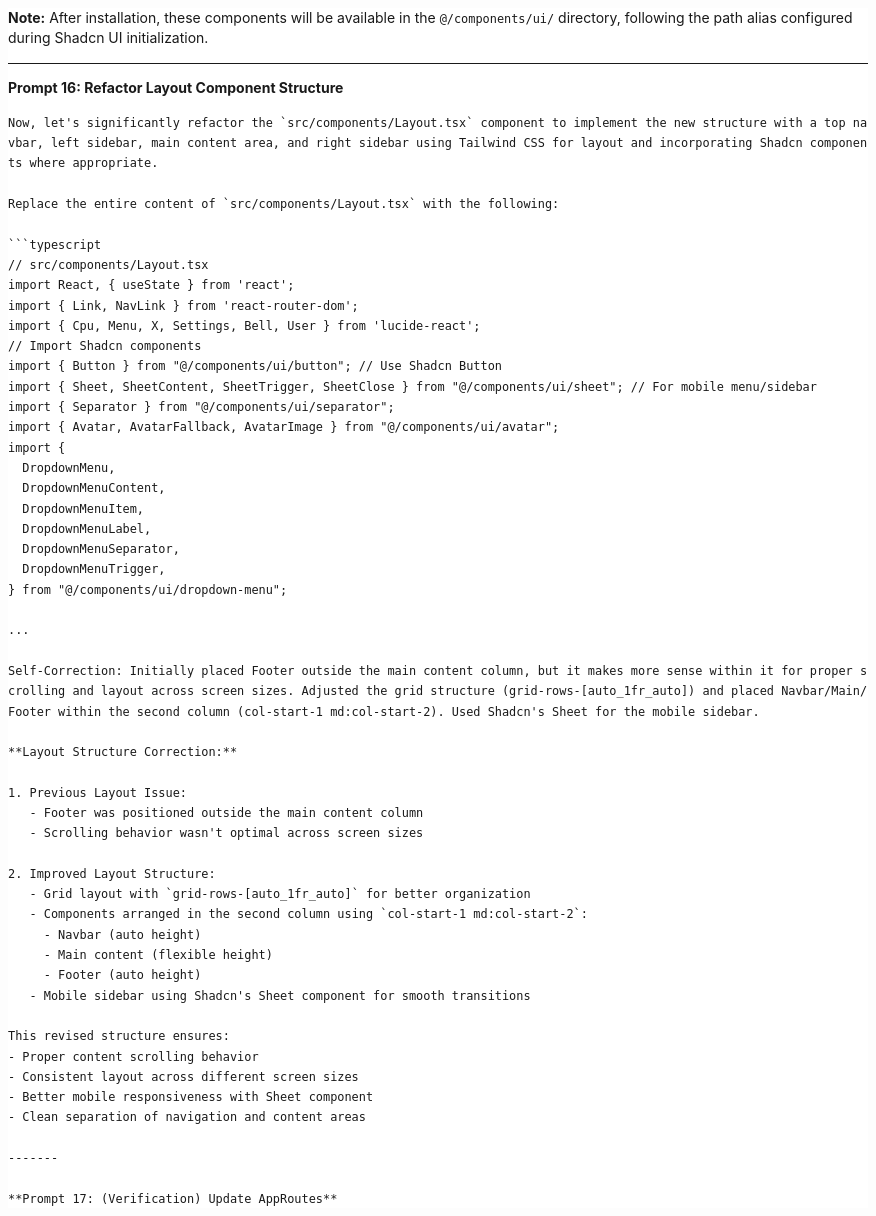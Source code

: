 **Note:** After installation, these components will be available in the `@/components/ui/` directory, following the path alias configured during Shadcn UI initialization.

-------

**Prompt 16: Refactor Layout Component Structure**

```prompt
Now, let's significantly refactor the `src/components/Layout.tsx` component to implement the new structure with a top navbar, left sidebar, main content area, and right sidebar using Tailwind CSS for layout and incorporating Shadcn components where appropriate.

Replace the entire content of `src/components/Layout.tsx` with the following:

```typescript
// src/components/Layout.tsx
import React, { useState } from 'react';
import { Link, NavLink } from 'react-router-dom';
import { Cpu, Menu, X, Settings, Bell, User } from 'lucide-react';
// Import Shadcn components
import { Button } from "@/components/ui/button"; // Use Shadcn Button
import { Sheet, SheetContent, SheetTrigger, SheetClose } from "@/components/ui/sheet"; // For mobile menu/sidebar
import { Separator } from "@/components/ui/separator";
import { Avatar, AvatarFallback, AvatarImage } from "@/components/ui/avatar";
import {
  DropdownMenu,
  DropdownMenuContent,
  DropdownMenuItem,
  DropdownMenuLabel,
  DropdownMenuSeparator,
  DropdownMenuTrigger,
} from "@/components/ui/dropdown-menu";

...

Self-Correction: Initially placed Footer outside the main content column, but it makes more sense within it for proper scrolling and layout across screen sizes. Adjusted the grid structure (grid-rows-[auto_1fr_auto]) and placed Navbar/Main/Footer within the second column (col-start-1 md:col-start-2). Used Shadcn's Sheet for the mobile sidebar.

**Layout Structure Correction:**

1. Previous Layout Issue:
   - Footer was positioned outside the main content column
   - Scrolling behavior wasn't optimal across screen sizes

2. Improved Layout Structure:
   - Grid layout with `grid-rows-[auto_1fr_auto]` for better organization
   - Components arranged in the second column using `col-start-1 md:col-start-2`:
     - Navbar (auto height)
     - Main content (flexible height)
     - Footer (auto height)
   - Mobile sidebar using Shadcn's Sheet component for smooth transitions

This revised structure ensures:
- Proper content scrolling behavior
- Consistent layout across different screen sizes
- Better mobile responsiveness with Sheet component
- Clean separation of navigation and content areas

-------

**Prompt 17: (Verification) Update AppRoutes**

```